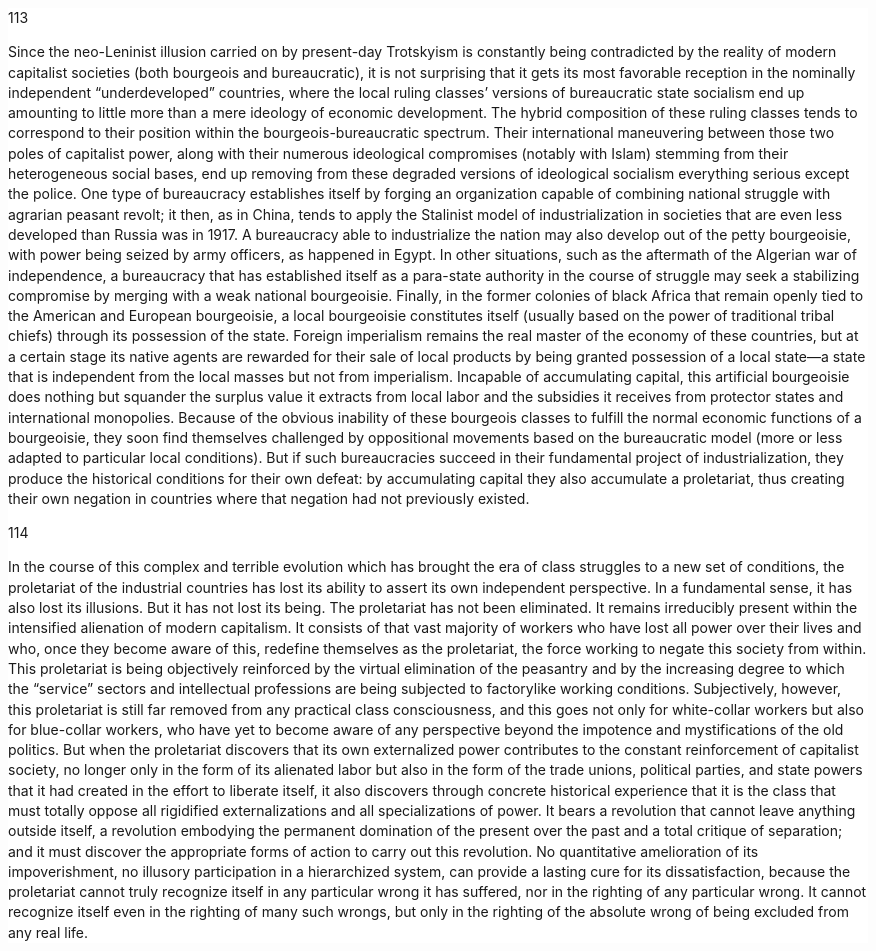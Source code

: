 113

Since the neo-Leninist illusion carried on by present-day Trotskyism is constantly being contradicted by the reality of modern capitalist societies (both bourgeois and bureaucratic), it is not surprising that it gets its most favorable reception in the nominally independent “underdeveloped” countries, where the local ruling classes’ versions of bureaucratic state socialism end up amounting to little more than a mere ideology of economic development. The hybrid composition of these ruling classes tends to correspond to their position within the bourgeois-bureaucratic spectrum. Their international maneuvering between those two poles of capitalist power, along with their numerous ideological compromises (notably with Islam) stemming from their heterogeneous social bases, end up removing from these degraded versions of ideological socialism everything serious except the police. One type of bureaucracy establishes itself by forging an organization capable of combining national struggle with agrarian peasant revolt; it then, as in China, tends to apply the Stalinist model of industrialization in societies that are even less developed than Russia was in 1917. A bureaucracy able to industrialize the nation may also develop out of the petty bourgeoisie, with power being seized by army officers, as happened in Egypt. In other situations, such as the aftermath of the Algerian war of independence, a bureaucracy that has established itself as a para-state authority in the course of struggle may seek a stabilizing compromise by merging with a weak national bourgeoisie. Finally, in the former colonies of black Africa that remain openly tied to the American and European bourgeoisie, a local bourgeoisie constitutes itself (usually based on the power of traditional tribal chiefs) through its possession of the state. Foreign imperialism remains the real master of the economy of these countries, but at a certain stage its native agents are rewarded for their sale of local products by being granted possession of a local state—a state that is independent from the local masses but not from imperialism. Incapable of accumulating capital, this artificial bourgeoisie does nothing but squander the surplus value it extracts from local labor and the subsidies it receives from protector states and international monopolies. Because of the obvious inability of these bourgeois classes to fulfill the normal economic functions of a bourgeoisie, they soon find themselves challenged by oppositional movements based on the bureaucratic model (more or less adapted to particular local conditions). But if such bureaucracies succeed in their fundamental project of industrialization, they produce the historical conditions for their own defeat: by accumulating capital they also accumulate a proletariat, thus creating their own negation in countries where that negation had not previously existed.

114

In the course of this complex and terrible evolution which has brought the era of class struggles to a new set of conditions, the proletariat of the industrial countries has lost its ability to assert its own independent perspective. In a fundamental sense, it has also lost its illusions. But it has not lost its being. The proletariat has not been eliminated. It remains irreducibly present within the intensified alienation of modern capitalism. It consists of that vast majority of workers who have lost all power over their lives and who, once they become aware of this, redefine themselves as the proletariat, the force working to negate this society from within. This proletariat is being objectively reinforced by the virtual elimination of the peasantry and by the increasing degree to which the “service” sectors and intellectual professions are being subjected to factorylike working conditions. Subjectively, however, this proletariat is still far removed from any practical class consciousness, and this goes not only for white-collar workers but also for blue-collar workers, who have yet to become aware of any perspective beyond the impotence and mystifications of the old politics. But when the proletariat discovers that its own externalized power contributes to the constant reinforcement of capitalist society, no longer only in the form of its alienated labor but also in the form of the trade unions, political parties, and state powers that it had created in the effort to liberate itself, it also discovers through concrete historical experience that it is the class that must totally oppose all rigidified externalizations and all specializations of power. It bears a revolution that cannot leave anything outside itself, a revolution embodying the permanent domination of the present over the past and a total critique of separation; and it must discover the appropriate forms of action to carry out this revolution. No quantitative amelioration of its impoverishment, no illusory participation in a hierarchized system, can provide a lasting cure for its dissatisfaction, because the proletariat cannot truly recognize itself in any particular wrong it has suffered, nor in the righting of any particular wrong. It cannot recognize itself even in the righting of many such wrongs, but only in the righting of the absolute wrong of being excluded from any real life.
